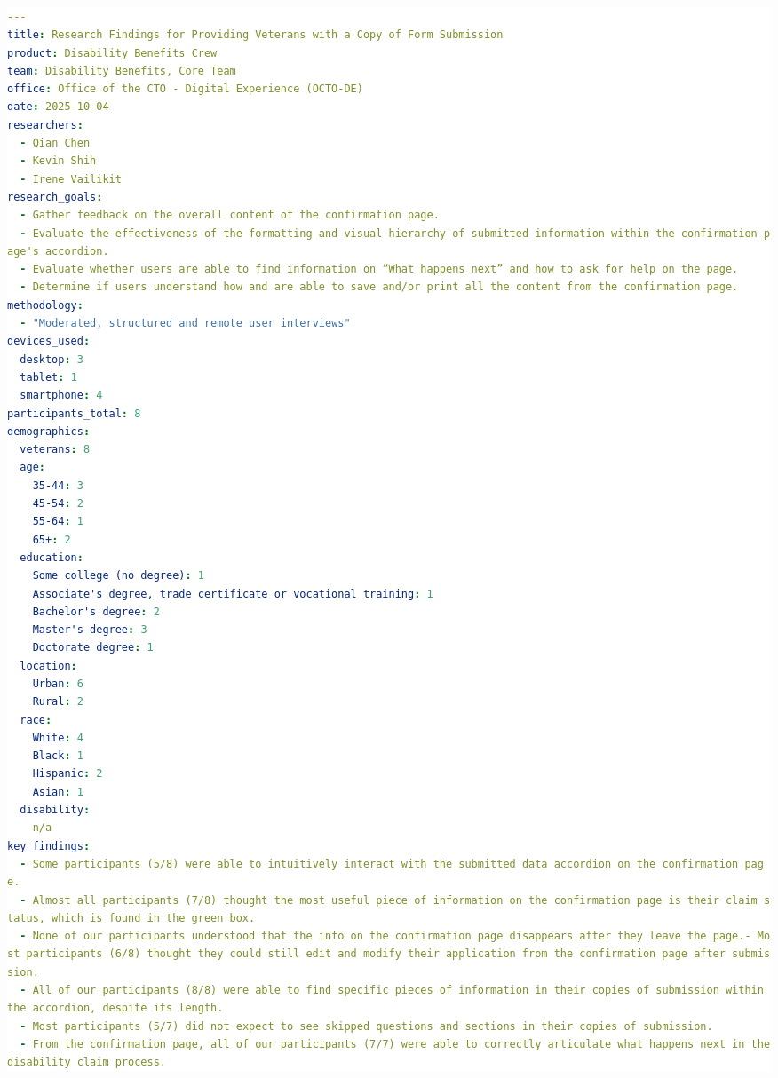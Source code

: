 ```yaml
---
title: Research Findings for Providing Veterans with a Copy of Form Submission
product: Disability Benefits Crew
team: Disability Benefits, Core Team
office: Office of the CTO - Digital Experience (OCTO-DE)
date: 2025-10-04
researchers:
  - Qian Chen
  - Kevin Shih
  - Irene Vailikit
research_goals:
  - Gather feedback on the overall content of the confirmation page.
  - Evaluate the effectiveness of the formatting and visual hierarchy of submitted information within the confirmation page's accordion.
  - Evaluate whether users are able to find information on “What happens next” and how to ask for help on the page.
  - Determine if users understand how and are able to save and/or print all the content from the confirmation page.
methodology:
  - "Moderated, structured and remote user interviews"
devices_used:
  desktop: 3
  tablet: 1
  smartphone: 4
participants_total: 8
demographics:
  veterans: 8
  age:
    35-44: 3
    45-54: 2
    55-64: 1
    65+: 2
  education:
    Some college (no degree): 1
    Associate's degree, trade certificate or vocational training: 1
    Bachelor's degree: 2
    Master's degree: 3
    Doctorate degree: 1
  location:
    Urban: 6
    Rural: 2
  race:
    White: 4
    Black: 1
    Hispanic: 2
    Asian: 1
  disability:
    n/a
key_findings:
  - Some participants (5/8) were able to intuitively interact with the submitted data accordion on the confirmation page.
  - Almost all participants (7/8) thought the most useful piece of information on the confirmation page is their claim status, which is found in the green box.
  - None of our participants understood that the info on the confirmation page disappears after they leave the page.- Most participants (6/8) thought they could still edit and modify their application from the confirmation page after submission.
  - All of our participants (8/8) were able to find specific pieces of information in their copies of submission within the accordion, despite its length.
  - Most participants (5/7) did not expect to see skipped questions and sections in their copies of submission.
  - From the confirmation page, all of our participants (7/7) were able to correctly articulate what happens next in the disability claim process.
```